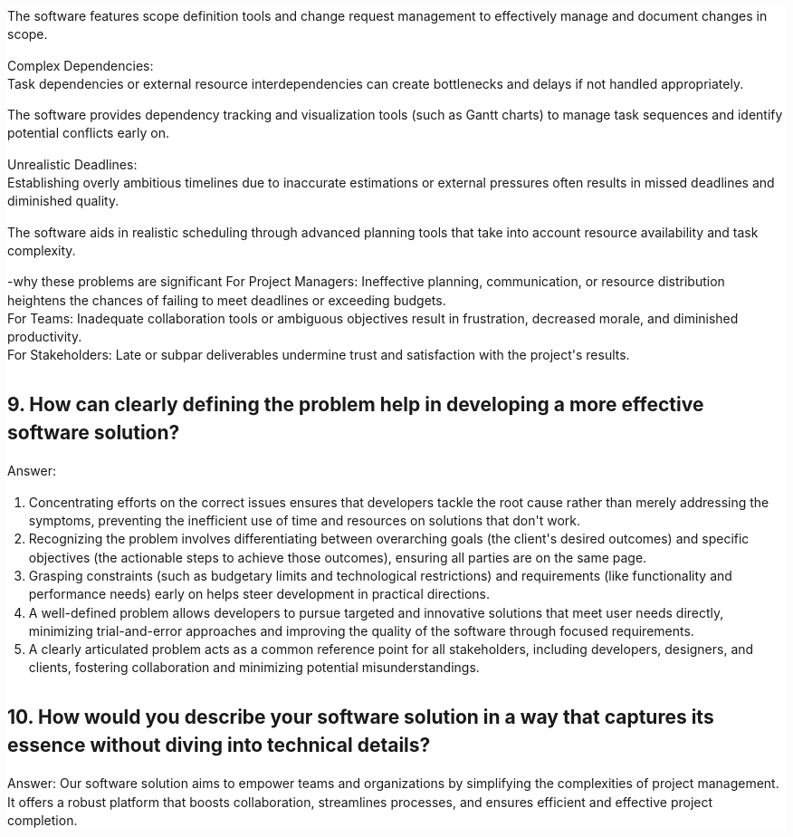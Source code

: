  The software features scope definition tools and change request management to effectively manage and document changes in scope.  

Complex Dependencies:  
 Task dependencies or external resource interdependencies can create bottlenecks and delays if not handled appropriately.  

 The software provides dependency tracking and visualization tools (such as Gantt charts) to manage task sequences and identify potential conflicts early on.  

Unrealistic Deadlines:  
 Establishing overly ambitious timelines due to inaccurate estimations or external pressures often results in missed deadlines and diminished quality.  

 The software aids in realistic scheduling through advanced planning tools that take into account resource availability and task complexity.  


-why these problems are significant
For Project Managers: Ineffective planning, communication, or resource distribution heightens the chances of failing to meet deadlines or exceeding budgets.  
For Teams: Inadequate collaboration tools or ambiguous objectives result in frustration, decreased morale, and diminished productivity.  
For Stakeholders: Late or subpar deliverables undermine trust and satisfaction with the project's results.



## 9. How can clearly defining the problem help in developing a more effective software solution?
Answer:

1. Concentrating efforts on the correct issues ensures that developers tackle the root cause rather than merely addressing the symptoms, preventing the inefficient use of time and resources on solutions that don't work.  
2. Recognizing the problem involves differentiating between overarching goals (the client's desired outcomes) and specific objectives (the actionable steps to achieve those outcomes), ensuring all parties are on the same page.  
3. Grasping constraints (such as budgetary limits and technological restrictions) and requirements (like functionality and performance needs) early on helps steer development in practical directions.  
4. A well-defined problem allows developers to pursue targeted and innovative solutions that meet user needs directly, minimizing trial-and-error approaches and improving the quality of the software through focused requirements.  
5. A clearly articulated problem acts as a common reference point for all stakeholders, including developers, designers, and clients, fostering collaboration and minimizing potential misunderstandings.  







## 10. How would you describe your software solution in a way that captures its essence without diving into technical details?
Answer:
Our software solution aims to empower teams and organizations by simplifying the complexities of project management. It offers a robust platform that boosts collaboration, streamlines processes, and ensures efficient and effective project completion.
